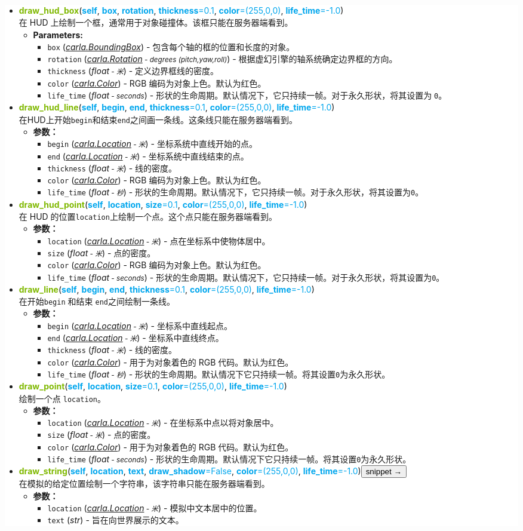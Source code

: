 - <a name="carla.DebugHelper.draw_hud_box"></a>**<font color="#7fb800">draw_hud_box</font>**(<font color="#00a6ed">**self**</font>, <font color="#00a6ed">**box**</font>, <font color="#00a6ed">**rotation**</font>, <font color="#00a6ed">**thickness**=0.1</font>, <font color="#00a6ed">**color**=(255,0,0)</font>, <font color="#00a6ed">**life_time**=-1.0</font>)  
在 HUD 上绘制一个框，通常用于对象碰撞体。该框只能在服务器端看到。
    - **Parameters:**
        - `box` (_[carla.BoundingBox](#carla.BoundingBox)_) - 包含每个轴的框的位置和长度的对象。 
        - `rotation` (_[carla.Rotation](#carla.Rotation)<small> - degrees (pitch,yaw,roll)</small>_) - 根据虚幻引擎的轴系统确定边界框的方向。  
        - `thickness` (_float<small> - 米</small>_) - 定义边界框线的密度。 
        - `color` (_[carla.Color](#carla.Color)_) - RGB 编码为对象上色。默认为红色。
        - `life_time` (_float<small> - seconds</small>_) - 形状的生命周期。默认情况下，它只持续一帧。对于永久形状，将其设置为 <code>0</code>。 
- <a name="carla.DebugHelper.draw_hud_line"></a>**<font color="#7fb800">draw_hud_line</font>**(<font color="#00a6ed">**self**</font>, <font color="#00a6ed">**begin**</font>, <font color="#00a6ed">**end**</font>, <font color="#00a6ed">**thickness**=0.1</font>, <font color="#00a6ed">**color**=(255,0,0)</font>, <font color="#00a6ed">**life_time**=-1.0</font>)  
在HUD上开始`begin`和结束`end`之间画一条线。这条线只能在服务器端看到。
    - **参数：**
        - `begin` (_[carla.Location](#carla.Location)<small> - 米</small>_) - 坐标系统中直线开始的点。
        - `end` (_[carla.Location](#carla.Location)<small> - 米</small>_) - 坐标系统中直线结束的点。
        - `thickness` (_float<small> - 米</small>_) - 线的密度。
        - `color` (_[carla.Color](#carla.Color)_) - RGB 编码为对象上色。默认为红色。
        - `life_time` (_float<small> - 秒</small>_) - 形状的生命周期。默认情况下，它只持续一帧。对于永久形状，将其设置为<code>0</code>。
- <a name="carla.DebugHelper.draw_hud_point"></a>**<font color="#7fb800">draw_hud_point</font>**(<font color="#00a6ed">**self**</font>, <font color="#00a6ed">**location**</font>, <font color="#00a6ed">**size**=0.1</font>, <font color="#00a6ed">**color**=(255,0,0)</font>, <font color="#00a6ed">**life_time**=-1.0</font>)  
在 HUD 的位置`location`上绘制一个点。这个点只能在服务器端看到。 
    - **参数：**
        - `location` (_[carla.Location](#carla.Location)<small> - 米</small>_) - 点在坐标系中使物体居中。
        - `size` (_float<small> - 米</small>_) - 点的密度。
        - `color` (_[carla.Color](#carla.Color)_) - RGB 编码为对象上色。默认为红色。
        - `life_time` (_float<small> - seconds</small>_) - 形状的生命周期。默认情况下，它只持续一帧。对于永久形状，将其设置为<code>0</code>。 
- <a name="carla.DebugHelper.draw_line"></a>**<font color="#7fb800">draw_line</font>**(<font color="#00a6ed">**self**</font>, <font color="#00a6ed">**begin**</font>, <font color="#00a6ed">**end**</font>, <font color="#00a6ed">**thickness**=0.1</font>, <font color="#00a6ed">**color**=(255,0,0)</font>, <font color="#00a6ed">**life_time**=-1.0</font>)  
在开始`begin` 和结束 `end`之间绘制一条线。  
    - **参数：**
        - `begin` (_[carla.Location](#carla.Location)<small> - 米</small>_) -  坐标系中直线起点。
        - `end` (_[carla.Location](#carla.Location)<small> - 米</small>_) - 坐标系中直线终点。 
        - `thickness` (_float<small> - 米</small>_) - 线的密度。  
        - `color` (_[carla.Color](#carla.Color)_) - 用于为对象着色的 RGB 代码。默认为红色。
        - `life_time` (_float<small> - 秒</small>_) - 形状的生命周期。默认情况下它只持续一帧。将其设置<code>0</code>为永久形状。
- <a name="carla.DebugHelper.draw_point"></a>**<font color="#7fb800">draw_point</font>**(<font color="#00a6ed">**self**</font>, <font color="#00a6ed">**location**</font>, <font color="#00a6ed">**size**=0.1</font>, <font color="#00a6ed">**color**=(255,0,0)</font>, <font color="#00a6ed">**life_time**=-1.0</font>)  
绘制一个点 `location`。
    - **参数：**
        - `location` (_[carla.Location](#carla.Location)<small> - 米</small>_) - 在坐标系中点以将对象居中。
        - `size` (_float<small> - 米</small>_) - 点的密度。
        - `color` (_[carla.Color](#carla.Color)_) - 用于为对象着色的 RGB 代码。默认为红色。
        - `life_time` (_float<small> - seconds</small>_) - 形状的生命周期。默认情况下它只持续一帧。将其设置<code>0</code>为永久形状。
- <a name="carla.DebugHelper.draw_string"></a>**<font color="#7fb800">draw_string</font>**(<font color="#00a6ed">**self**</font>, <font color="#00a6ed">**location**</font>, <font color="#00a6ed">**text**</font>, <font color="#00a6ed">**draw_shadow**=False</font>, <font color="#00a6ed">**color**=(255,0,0)</font>, <font color="#00a6ed">**life_time**=-1.0</font>)<button class="SnipetButton" id="carla.DebugHelper.draw_string-snipet_button">snippet &rarr;</button>  
在模拟的给定位置绘制一个字符串，该字符串只能在服务器端看到。
    - **参数：**
        - `location` (_[carla.Location](#carla.Location)<small> - 米</small>_) - 模拟中文本居中的位置。
        - `text` (_str_) - 旨在向世界展示的文本。 